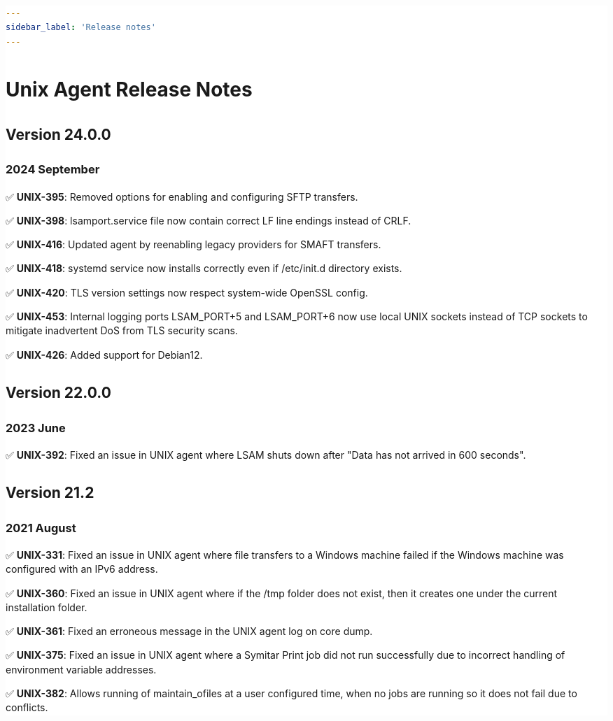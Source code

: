 ```yaml
---
sidebar_label: 'Release notes'
---
```


# Unix Agent Release Notes

## Version 24.0.0

### 2024 September

:white_check_mark: **UNIX-395**: Removed options for enabling and configuring SFTP transfers.

:white_check_mark: **UNIX-398**: lsamport.service file now contain correct LF line endings instead of CRLF.

:white_check_mark: **UNIX-416**: Updated agent by reenabling legacy providers for SMAFT transfers.

:white_check_mark: **UNIX-418**: systemd service now installs correctly even if /etc/init.d directory exists.

:white_check_mark: **UNIX-420**: TLS version settings now respect system-wide OpenSSL config.

:white_check_mark: **UNIX-453**: Internal logging ports LSAM_PORT+5 and LSAM_PORT+6 now use local UNIX sockets instead of TCP sockets to mitigate inadvertent DoS from TLS security scans.

:white_check_mark: **UNIX-426**: Added support for Debian12.


## Version 22.0.0

### 2023 June

:white_check_mark: **UNIX-392**: Fixed an issue in UNIX agent where LSAM shuts down after "Data has not arrived in 600 seconds".

## Version 21.2

### 2021 August

:white_check_mark: **UNIX-331**: Fixed an issue in UNIX agent where file transfers to a Windows machine failed if the Windows machine was configured with an IPv6 address.

:white_check_mark:	**UNIX-360**: Fixed an issue in UNIX agent where if the /tmp folder does not exist, then it creates one under the current installation folder.

:white_check_mark:	**UNIX-361**: Fixed an erroneous message in the UNIX agent log on core dump.

:white_check_mark:	**UNIX-375**: Fixed an issue in UNIX agent where a Symitar Print job did not run successfully due to incorrect handling of environment variable addresses.

:white_check_mark:	**UNIX-382**: Allows running of maintain_ofiles at a user configured time, when no jobs are running so it does not fail due to conflicts.

